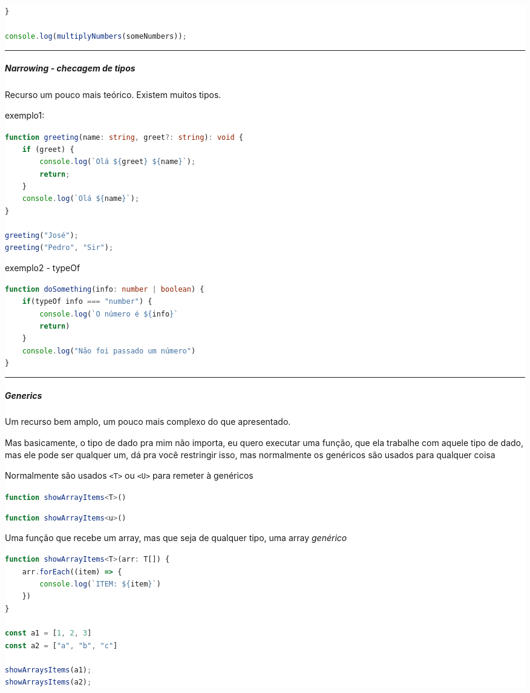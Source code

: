 ```ts
}

console.log(multiplyNumbers(someNumbers));

```

---

##### Narrowing - checagem de tipos
Recurso um pouco mais teórico. Existem muitos tipos.

exemplo1:
```ts
function greeting(name: string, greet?: string): void {
	if (greet) {
		console.log(`Olá ${greet} ${name}`);
		return;
	}
	console.log(`Olá ${name}`);
}

greeting("José");
greeting("Pedro", "Sir");

```

exemplo2 - typeOf
```ts
function doSomething(info: number | boolean) {
	if(typeOf info === "number") {
		console.log(`O número é ${info}`
		return)
	}
	console.log("Não foi passado um número")
}
```

---
##### Generics
Um recurso bem amplo, um pouco mais complexo do que apresentado.
 
Mas basicamente, o tipo de dado pra mim não importa, eu quero executar uma função, que ela trabalhe com aquele tipo de dado, mas ele pode ser qualquer um, dá pra você restringir isso, mas normalmente os genéricos são usados para qualquer coisa

Normalmente são usados `<T>` ou `<U>` para remeter à genéricos
```ts
function showArrayItems<T>()
```

```ts
function showArrayItems<u>()
```

Uma função que recebe um array, mas que seja de qualquer tipo, uma array *genérico*
```ts
function showArrayItems<T>(arr: T[]) {
	arr.forEach((item) => {
		console.log(`ITEM: ${item}`)
	})
}

const a1 = [1, 2, 3]
const a2 = ["a", "b", "c"]

showArraysItems(a1);
showArraysItems(a2);
```